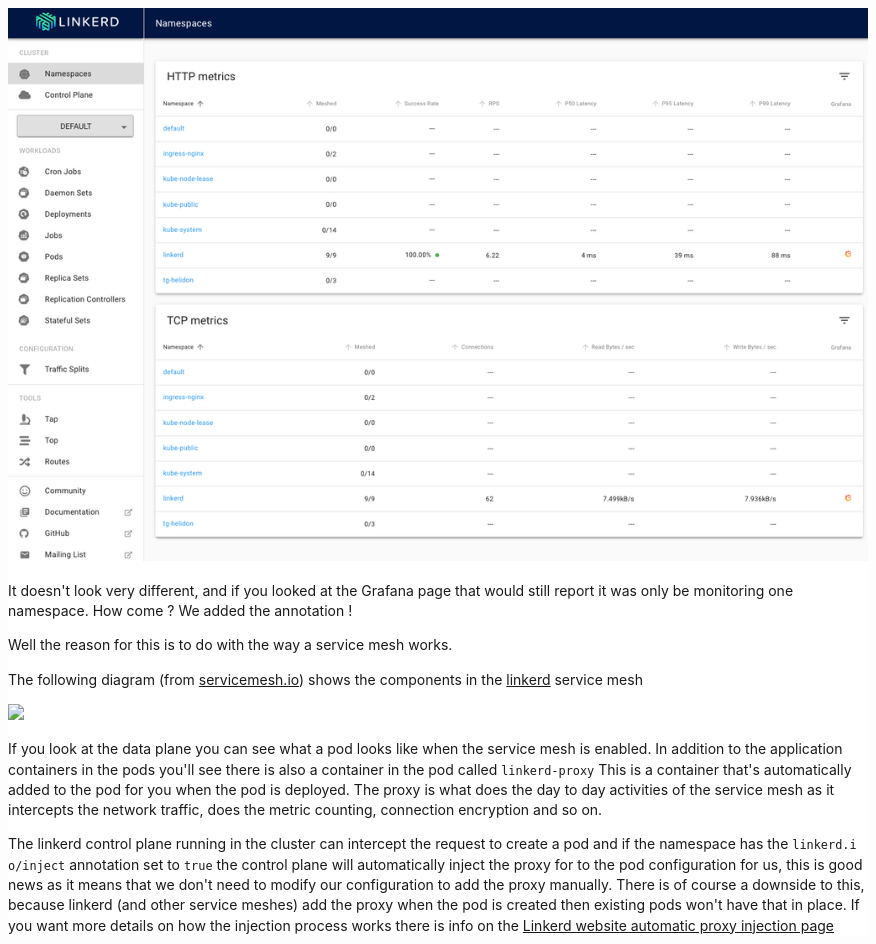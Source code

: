 ![](images/linkerd-web-main-page-after-namespace-inject.png)

It doesn't look very different, and if you looked at the Grafana page that would still report it was only be monitoring one namespace. How come ? We added the annotation !

Well the reason for this is to do with the way a service mesh works. 

The following diagram (from [servicemesh.io](https://servicemesh.io)) shows the components in the [linkerd](https://linkerd.io) service mesh

![](https://servicemesh.io/images/control-plane.png) 

If you look at the data plane you can see what a pod looks like when the service mesh is enabled. In addition to the application containers in the pods you'll see there is also a container in the pod called `linkerd-proxy` This is a container that's automatically added to the pod for you when the pod is deployed. The proxy is what does the day to day activities of the service mesh as it intercepts the network traffic, does the metric counting, connection encryption and so on.

The linkerd control plane running in the cluster can intercept the request to create a pod and if the namespace has the `linkerd.io/inject` annotation set to `true` the control plane will automatically inject the proxy for to the pod configuration for us, this is good news as it means that we don't need to modify our configuration to add the proxy manually. There is of course a downside to this, because linkerd (and other service meshes) add the proxy when the pod is created then existing pods won't have that in place. If you want more details on how the injection process works there is info on the [Linkerd website automatic proxy injection page](https://linkerd.io/2/features/proxy-injection/)

